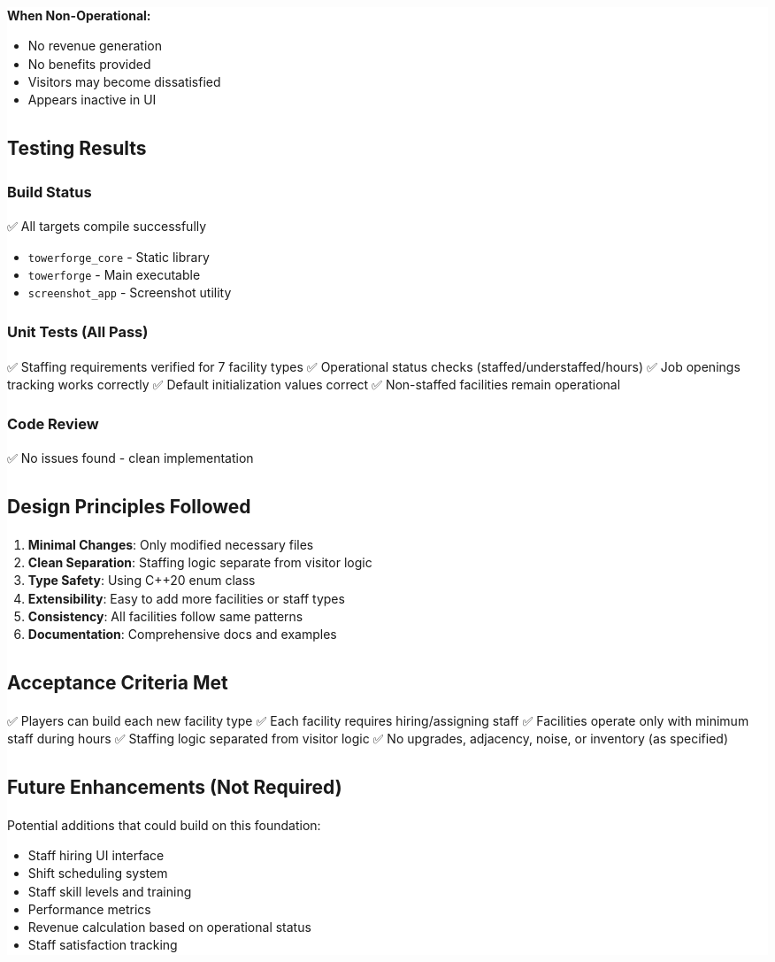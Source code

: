 **When Non-Operational:**
- No revenue generation
- No benefits provided
- Visitors may become dissatisfied
- Appears inactive in UI

## Testing Results

### Build Status
✅ All targets compile successfully
- `towerforge_core` - Static library
- `towerforge` - Main executable
- `screenshot_app` - Screenshot utility

### Unit Tests (All Pass)
✅ Staffing requirements verified for 7 facility types
✅ Operational status checks (staffed/understaffed/hours)
✅ Job openings tracking works correctly
✅ Default initialization values correct
✅ Non-staffed facilities remain operational

### Code Review
✅ No issues found - clean implementation

## Design Principles Followed

1. **Minimal Changes**: Only modified necessary files
2. **Clean Separation**: Staffing logic separate from visitor logic
3. **Type Safety**: Using C++20 enum class
4. **Extensibility**: Easy to add more facilities or staff types
5. **Consistency**: All facilities follow same patterns
6. **Documentation**: Comprehensive docs and examples

## Acceptance Criteria Met

✅ Players can build each new facility type
✅ Each facility requires hiring/assigning staff
✅ Facilities operate only with minimum staff during hours
✅ Staffing logic separated from visitor logic
✅ No upgrades, adjacency, noise, or inventory (as specified)

## Future Enhancements (Not Required)

Potential additions that could build on this foundation:
- Staff hiring UI interface
- Shift scheduling system
- Staff skill levels and training
- Performance metrics
- Revenue calculation based on operational status
- Staff satisfaction tracking

